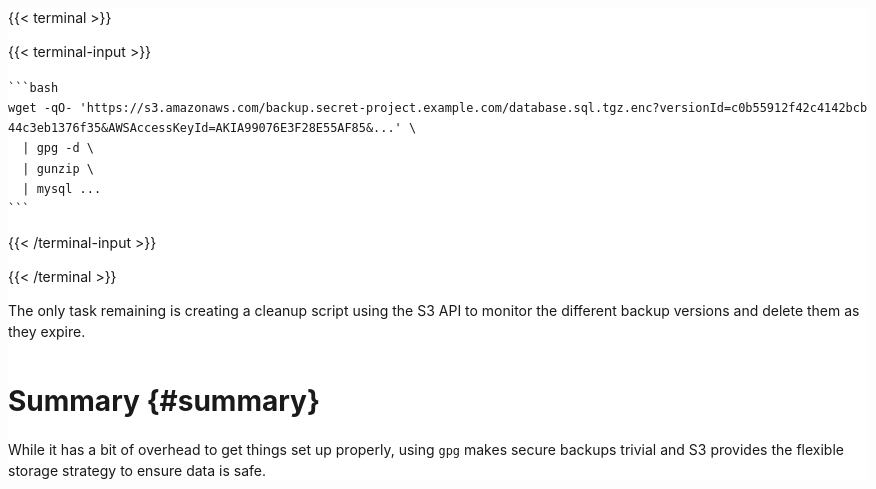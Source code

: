 {{< terminal >}}

  {{< terminal-input >}}

    ```bash
    wget -qO- 'https://s3.amazonaws.com/backup.secret-project.example.com/database.sql.tgz.enc?versionId=c0b55912f42c4142bcb44c3eb1376f35&AWSAccessKeyId=AKIA99076E3F28E55AF85&...' \
      | gpg -d \
      | gunzip \
      | mysql ...
    ```

  {{< /terminal-input >}}

{{< /terminal >}}

The only task remaining is creating a cleanup script using the S3 API to monitor the different backup versions and
delete them as they expire.


# Summary {#summary}

While it has a bit of overhead to get things set up properly, using `gpg` makes secure backups trivial and S3 provides
the flexible storage strategy to ensure data is safe.


 [1]: http://www.gnupg.org/
 [2]: http://aws.amazon.com/s3/
 [3]: http://s3.amazonaws.com/doc/s3-example-code/post/post_sample.html
